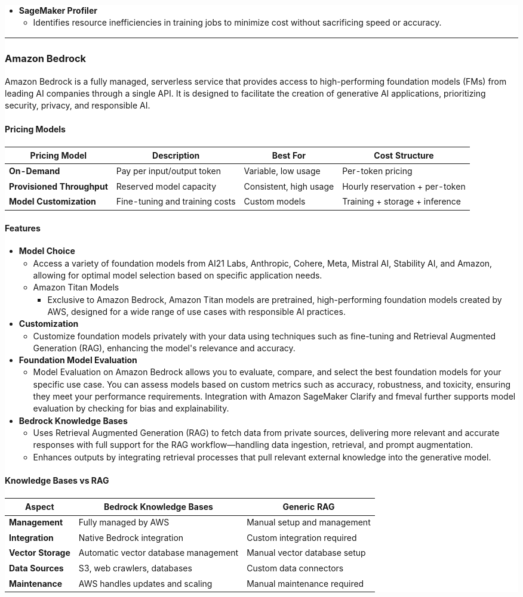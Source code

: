 - **SageMaker Profiler**
  - Identifies resource inefficiencies in training jobs to minimize cost without sacrificing speed or accuracy.

---

### Amazon Bedrock

Amazon Bedrock is a fully managed, serverless service that provides access to high-performing foundation models (FMs) from leading AI companies through a single API. It is designed to facilitate the creation of generative AI applications, prioritizing security, privacy, and responsible AI.

#### Pricing Models
| Pricing Model | Description | Best For | Cost Structure |
|---------------|-------------|----------|----------------|
| **On-Demand** | Pay per input/output token | Variable, low usage | Per-token pricing |
| **Provisioned Throughput** | Reserved model capacity | Consistent, high usage | Hourly reservation + per-token |
| **Model Customization** | Fine-tuning and training costs | Custom models | Training + storage + inference |

#### Features
- **Model Choice**  
  - Access a variety of foundation models from AI21 Labs, Anthropic, Cohere, Meta, Mistral AI, Stability AI, and Amazon, allowing for optimal model selection based on specific application needs.
  - Amazon Titan Models
    - Exclusive to Amazon Bedrock, Amazon Titan models are pretrained, high-performing foundation models created by AWS, designed for a wide range of use cases with responsible AI practices.
- **Customization**  
  - Customize foundation models privately with your data using techniques such as fine-tuning and Retrieval Augmented Generation (RAG), enhancing the model's relevance and accuracy.
- **Foundation Model Evaluation**
  - Model Evaluation on Amazon Bedrock allows you to evaluate, compare, and select the best foundation models for your specific use case. You can assess models based on custom metrics such as accuracy, robustness, and toxicity, ensuring they meet your performance requirements. Integration with Amazon SageMaker Clarify and fmeval further supports model evaluation by checking for bias and explainability.
- **Bedrock Knowledge Bases**
  - Uses Retrieval Augmented Generation (RAG) to fetch data from private sources, delivering more relevant and accurate responses with full support for the RAG workflow—handling data ingestion, retrieval, and prompt augmentation.
  - Enhances outputs by integrating retrieval processes that pull relevant external knowledge into the generative model.

#### Knowledge Bases vs RAG
| Aspect | Bedrock Knowledge Bases | Generic RAG |
|--------|-------------------------|-------------|
| **Management** | Fully managed by AWS | Manual setup and management |
| **Integration** | Native Bedrock integration | Custom integration required |
| **Vector Storage** | Automatic vector database management | Manual vector database setup |
| **Data Sources** | S3, web crawlers, databases | Custom data connectors |
| **Maintenance** | AWS handles updates and scaling | Manual maintenance required |
